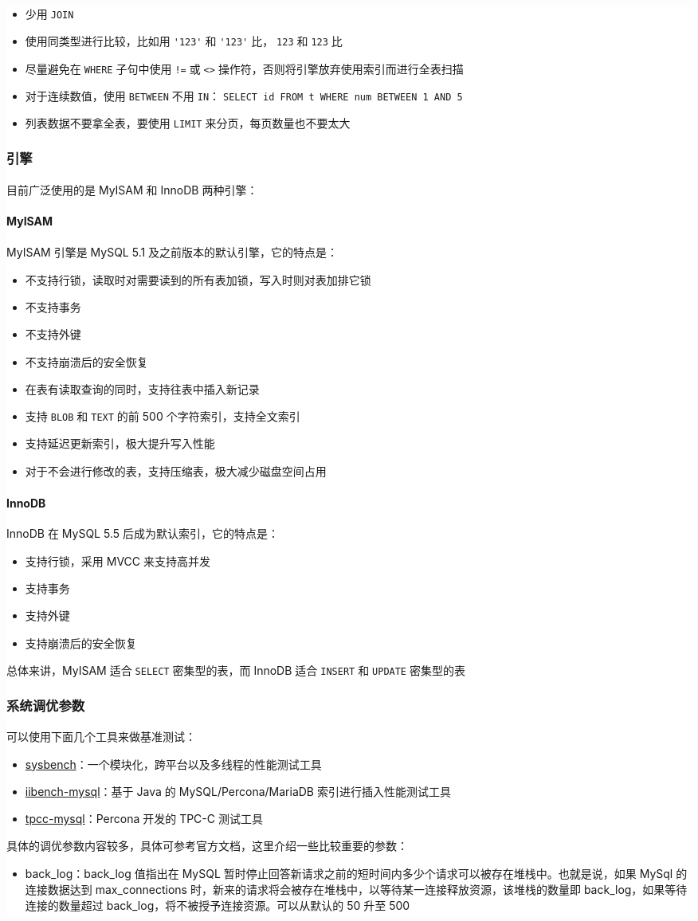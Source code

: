 - 少用 `JOIN`

- 使用同类型进行比较，比如用 `'123'` 和 `'123'` 比， `123` 和 `123` 比

- 尽量避免在 `WHERE` 子句中使用 `!=` 或 `<>` 操作符，否则将引擎放弃使用索引而进行全表扫描

- 对于连续数值，使用 `BETWEEN` 不用 `IN`： `SELECT id FROM t WHERE num BETWEEN 1 AND 5`

- 列表数据不要拿全表，要使用 `LIMIT` 来分页，每页数量也不要太大

### 引擎

目前广泛使用的是 MyISAM 和 InnoDB 两种引擎：

#### MyISAM

MyISAM 引擎是 MySQL 5.1 及之前版本的默认引擎，它的特点是：

- 不支持行锁，读取时对需要读到的所有表加锁，写入时则对表加排它锁

- 不支持事务

- 不支持外键

- 不支持崩溃后的安全恢复

- 在表有读取查询的同时，支持往表中插入新记录

- 支持 `BLOB` 和 `TEXT` 的前 500 个字符索引，支持全文索引

- 支持延迟更新索引，极大提升写入性能

- 对于不会进行修改的表，支持压缩表，极大减少磁盘空间占用

#### InnoDB

InnoDB 在 MySQL 5.5 后成为默认索引，它的特点是：

- 支持行锁，采用 MVCC 来支持高并发

- 支持事务

- 支持外键

- 支持崩溃后的安全恢复


总体来讲，MyISAM 适合 `SELECT` 密集型的表，而 InnoDB 适合 `INSERT` 和 `UPDATE` 密集型的表

### 系统调优参数

可以使用下面几个工具来做基准测试：

- [sysbench](https://github.com/akopytov/sysbench)：一个模块化，跨平台以及多线程的性能测试工具

- [iibench-mysql](https://github.com/tmcallaghan/iibench-mysql)：基于 Java 的 MySQL/Percona/MariaDB 索引进行插入性能测试工具

- [tpcc-mysql](https://github.com/Percona-Lab/tpcc-mysql)：Percona 开发的 TPC-C 测试工具

具体的调优参数内容较多，具体可参考官方文档，这里介绍一些比较重要的参数：

- back_log：back_log 值指出在 MySQL 暂时停止回答新请求之前的短时间内多少个请求可以被存在堆栈中。也就是说，如果 MySql 的连接数据达到 max_connections 时，新来的请求将会被存在堆栈中，以等待某一连接释放资源，该堆栈的数量即 back_log，如果等待连接的数量超过 back_log，将不被授予连接资源。可以从默认的 50 升至 500
